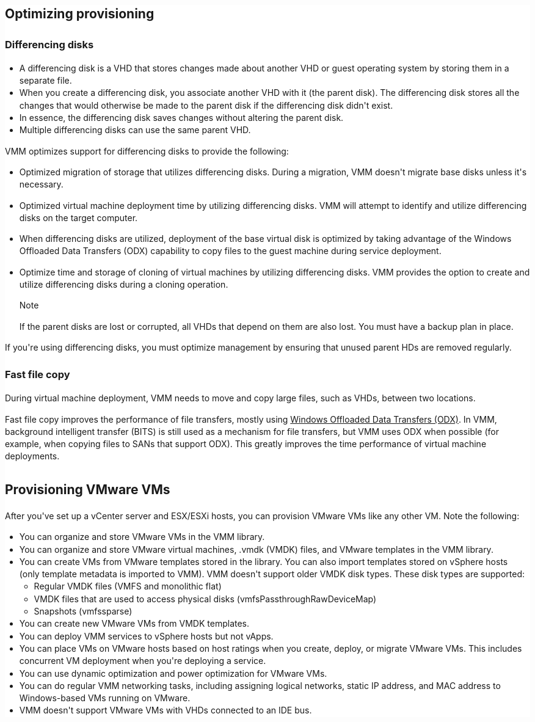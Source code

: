 ## Optimizing provisioning

### Differencing disks

- A differencing disk is a VHD that stores changes made about another VHD or guest operating system by storing them in a separate file.
- When you create a differencing disk, you associate another VHD with it (the parent disk). The differencing disk stores all the changes that would otherwise be made to the parent disk if the differencing disk didn't exist.
- In essence, the differencing disk saves changes without altering the parent disk.
- Multiple differencing disks can use the same parent VHD.

VMM optimizes support for differencing disks to provide the following:

- Optimized migration of storage that utilizes differencing disks. During a migration, VMM doesn't migrate base disks unless it's necessary.
- Optimized virtual machine deployment time by utilizing differencing disks. VMM will attempt to identify and utilize differencing disks on the target computer.
- When differencing disks are utilized, deployment of the base virtual disk is optimized by taking advantage of the Windows Offloaded Data Transfers (ODX) capability to copy files to the guest machine during service deployment.
- Optimize time and storage of cloning of virtual machines by utilizing differencing disks. VMM provides the option to create and utilize differencing disks during a cloning operation.

  >[!NOTE]
  > If the parent disks are lost or corrupted, all VHDs that depend on them are also lost. You must have a backup plan in place.

If you're using differencing disks, you must optimize management by ensuring that unused parent HDs are removed regularly.

### Fast file copy

During virtual machine deployment, VMM needs to move and copy large files, such as VHDs, between two locations.

Fast file copy improves the performance of file transfers, mostly using [Windows Offloaded Data Transfers (ODX)](/previous-versions/windows/it-pro/windows-server-2012-R2-and-2012/hh831628(v=ws.11)). In VMM, background intelligent transfer (BITS) is still used as a mechanism for file transfers, but VMM uses ODX when possible (for example, when copying files to SANs that support ODX). This greatly improves the time performance of virtual machine deployments.




## Provisioning VMware VMs

After you've set up a vCenter server and ESX/ESXi hosts, you can provision VMware VMs like any other VM. Note the following:

- You can organize and store VMware VMs in the VMM library.
- You can organize and store VMware virtual machines, .vmdk (VMDK) files, and VMware templates in the VMM library.
- You can create VMs from VMware templates stored in the library. You can also import templates stored on vSphere hosts (only template metadata is imported to VMM). VMM doesn't support older VMDK disk types. These disk types are supported:
    - Regular VMDK files (VMFS and monolithic flat)
    - VMDK files that are used to access physical disks (vmfsPassthroughRawDeviceMap)
    - Snapshots (vmfssparse)
- You can create new VMware VMs from VMDK templates.
- You can deploy VMM services to vSphere hosts but not vApps.
- You can place VMs on VMware hosts based on host ratings when you create, deploy, or migrate VMware VMs. This includes concurrent VM deployment when you're deploying a service.
- You can use dynamic optimization and power optimization for VMware VMs.
- You can do regular VMM networking tasks, including assigning logical networks, static IP address, and MAC address to Windows-based VMs running on VMware.
- VMM doesn't support VMware VMs with VHDs connected to an IDE bus.